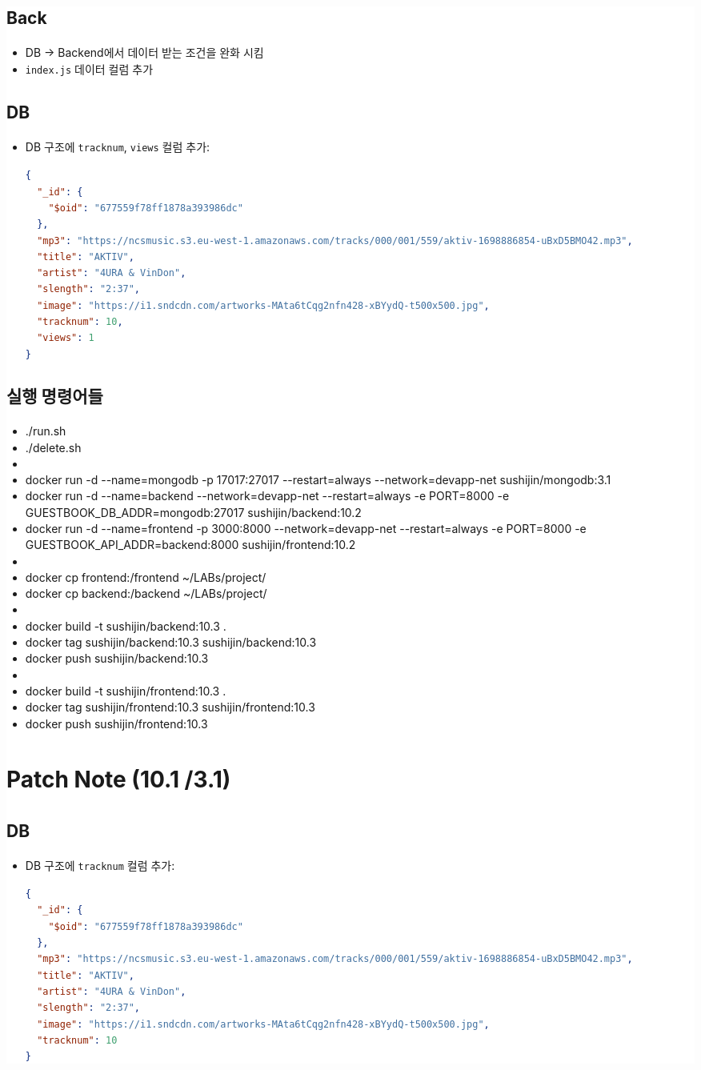 ## Back
- DB → Backend에서 데이터 받는 조건을 완화 시킴
- `index.js` 데이터 컬럼 추가


## DB
- DB 구조에 `tracknum`, `views` 컬럼 추가:
  ```json
  {
    "_id": {
      "$oid": "677559f78ff1878a393986dc"
    },
    "mp3": "https://ncsmusic.s3.eu-west-1.amazonaws.com/tracks/000/001/559/aktiv-1698886854-uBxD5BMO42.mp3",
    "title": "AKTIV",
    "artist": "4URA & VinDon",
    "slength": "2:37",
    "image": "https://i1.sndcdn.com/artworks-MAta6tCqg2nfn428-xBYydQ-t500x500.jpg",
    "tracknum": 10,
    "views": 1
  }


## 실행 명령어들
- ./run.sh
- ./delete.sh
- 
- docker run -d --name=mongodb -p 17017:27017 --restart=always --network=devapp-net sushijin/mongodb:3.1
- docker run -d --name=backend --network=devapp-net --restart=always -e PORT=8000 -e GUESTBOOK_DB_ADDR=mongodb:27017 sushijin/backend:10.2
- docker run -d --name=frontend -p 3000:8000 --network=devapp-net --restart=always -e PORT=8000 -e GUESTBOOK_API_ADDR=backend:8000 sushijin/frontend:10.2
- 
- docker cp frontend:/frontend ~/LABs/project/
- docker cp backend:/backend ~/LABs/project/
- 
- docker build -t sushijin/backend:10.3 .
- docker tag sushijin/backend:10.3 sushijin/backend:10.3
- docker push sushijin/backend:10.3
- 
- docker build -t sushijin/frontend:10.3 .
- docker tag sushijin/frontend:10.3 sushijin/frontend:10.3
- docker push sushijin/frontend:10.3


# Patch Note (10.1 /3.1)

## DB
- DB 구조에 `tracknum` 컬럼 추가:
  ```json
  {
    "_id": {
      "$oid": "677559f78ff1878a393986dc"
    },
    "mp3": "https://ncsmusic.s3.eu-west-1.amazonaws.com/tracks/000/001/559/aktiv-1698886854-uBxD5BMO42.mp3",
    "title": "AKTIV",
    "artist": "4URA & VinDon",
    "slength": "2:37",
    "image": "https://i1.sndcdn.com/artworks-MAta6tCqg2nfn428-xBYydQ-t500x500.jpg",
    "tracknum": 10
  }
  ```